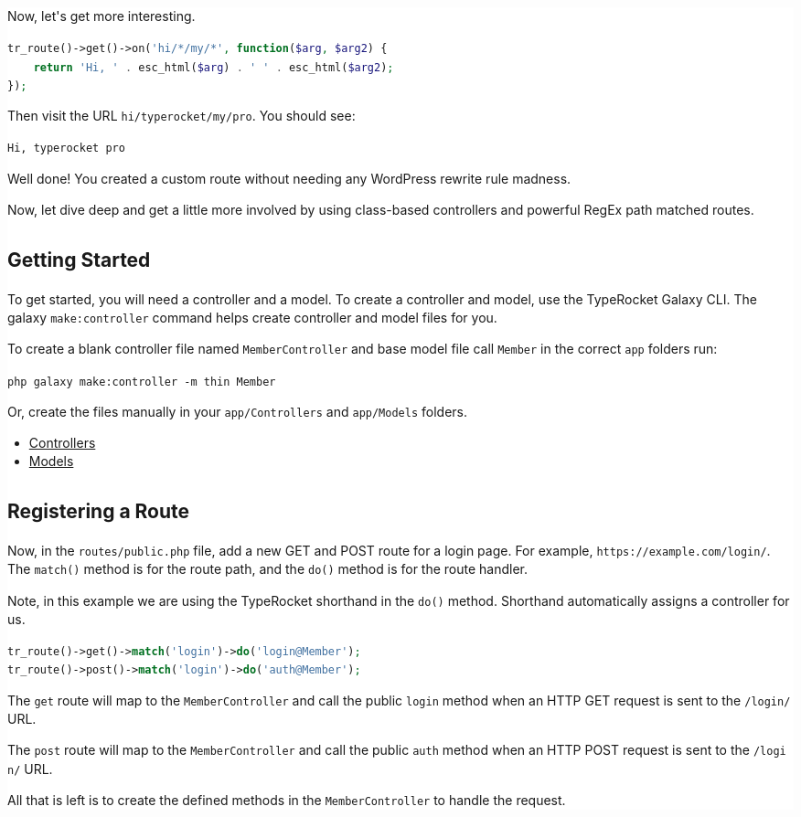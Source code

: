 Now, let's get more interesting.

```php
tr_route()->get()->on('hi/*/my/*', function($arg, $arg2) {  
    return 'Hi, ' . esc_html($arg) . ' ' . esc_html($arg2);  
});
```

Then visit the URL `hi/typerocket/my/pro`. You should see:

```
Hi, typerocket pro
```

Well done! You created a custom route without needing any WordPress rewrite rule madness.

Now, let dive deep and get a little more involved by using class-based controllers and powerful RegEx path matched routes.

## Getting Started

To get started, you will need a controller and a model. To create a controller and model, use the TypeRocket Galaxy CLI. The galaxy `make:controller` command helps create controller and model files for you.

To create a blank controller file named `MemberController` and base model file call `Member` in the correct `app` folders run:

```shell
php galaxy make:controller -m thin Member
```

Or, create the files manually in your `app/Controllers` and `app/Models` folders.

- [Controllers](https://typerocket.com/docs/v5/controllers/)
- [Models](https://typerocket.com/docs/v5/models/)

## Registering a Route

Now, in the `routes/public.php` file, add a new GET and POST route for a login page. For example, `https://example.com/login/`. The `match()` method is for the route path, and the `do()` method is for the route handler. 

Note, in this example we are using the TypeRocket shorthand in the `do()` method. Shorthand automatically assigns a controller for us.

```php
tr_route()->get()->match('login')->do('login@Member');
tr_route()->post()->match('login')->do('auth@Member');
```

The `get` route will map to the `MemberController` and call the public `login` method when an HTTP GET request is sent to the `/login/` URL.

The `post` route will map to the `MemberController` and call the public `auth` method when an HTTP POST request is sent to the `/login/` URL.

All that is left is to create the defined methods in the `MemberController` to handle the request.
